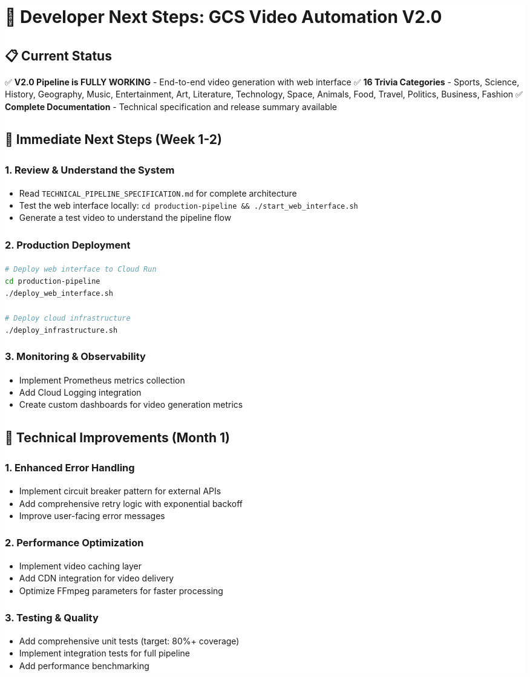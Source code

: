 # 🚀 Developer Next Steps: GCS Video Automation V2.0

## 📋 Current Status
✅ **V2.0 Pipeline is FULLY WORKING** - End-to-end video generation with web interface
✅ **16 Trivia Categories** - Sports, Science, History, Geography, Music, Entertainment, Art, Literature, Technology, Space, Animals, Food, Travel, Politics, Business, Fashion
✅ **Complete Documentation** - Technical specification and release summary available

## 🎯 Immediate Next Steps (Week 1-2)

### 1. **Review & Understand the System**
- Read `TECHNICAL_PIPELINE_SPECIFICATION.md` for complete architecture
- Test the web interface locally: `cd production-pipeline && ./start_web_interface.sh`
- Generate a test video to understand the pipeline flow

### 2. **Production Deployment**
```bash
# Deploy web interface to Cloud Run
cd production-pipeline
./deploy_web_interface.sh

# Deploy cloud infrastructure
./deploy_infrastructure.sh
```

### 3. **Monitoring & Observability**
- Implement Prometheus metrics collection
- Add Cloud Logging integration
- Create custom dashboards for video generation metrics

## 🔧 Technical Improvements (Month 1)

### 1. **Enhanced Error Handling**
- Implement circuit breaker pattern for external APIs
- Add comprehensive retry logic with exponential backoff
- Improve user-facing error messages

### 2. **Performance Optimization**
- Implement video caching layer
- Add CDN integration for video delivery
- Optimize FFmpeg parameters for faster processing

### 3. **Testing & Quality**
- Add comprehensive unit tests (target: 80%+ coverage)
- Implement integration tests for full pipeline
- Add performance benchmarking
